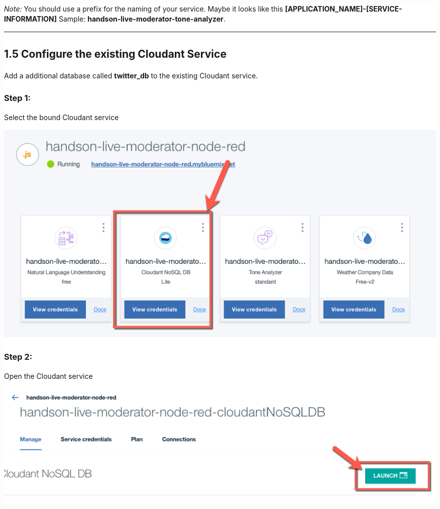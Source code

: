 _Note:_ You should use a prefix for the naming of your service. Maybe it looks like this **[APPLICATION_NAME]-[SERVICE-INFORMATION]** Sample: **handson-live-moderator-tone-analyzer**.

***

## **1.5 Configure the existing Cloudant Service**

Add a additional database called **twitter_db** to the existing Cloudant service.

### **Step 1:**

Select the bound Cloudant service

![select bound service](docs/image-node-red-cloudant-service.png)

### **Step 2:**

Open the Cloudant service

![open service](docs/image-node-red-cloudant-open.png)
